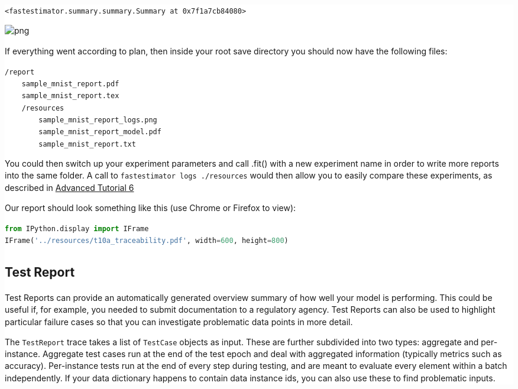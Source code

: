 
    <fastestimator.summary.summary.Summary at 0x7f1a7cb84080>




    
![png](assets/branches/master/tutorial/advanced/t10_report_generation_files/t10_report_generation_9_2.png)
    


If everything went according to plan, then inside your root save directory you should now have the following files:

```
/report
    sample_mnist_report.pdf
    sample_mnist_report.tex
    /resources
        sample_mnist_report_logs.png
        sample_mnist_report_model.pdf
        sample_mnist_report.txt
```

You could then switch up your experiment parameters and call .fit() with a new experiment name in order to write more reports into the same folder. A call to `fastestimator logs ./resources` would then allow you to easily compare these experiments, as described in [Advanced Tutorial 6](./tutorials/master/advanced/t06_summary)

Our report should look something like this (use Chrome or Firefox to view):


```python
from IPython.display import IFrame
IFrame('../resources/t10a_traceability.pdf', width=600, height=800)
```





<iframe
    width="600"
    height="800"
    src="assets/branches/master/tutorial/../resources/t10a_traceability.pdf"
    frameborder="0"
    allowfullscreen
></iframe>




<a id='ta10tr'></a>

## Test Report
Test Reports can provide an automatically generated overview summary of how well your model is performing. This could be useful if, for example, you needed to submit documentation to a regulatory agency. Test Reports can also be used to highlight particular failure cases so that you can investigate problematic data points in more detail.

The `TestReport` trace takes a list of `TestCase` objects as input. These are further subdivided into two types: aggregate and per-instance. Aggregate test cases run at the end of the test epoch and deal with aggregated information (typically metrics such as accuracy). Per-instance tests run at the end of every step during testing, and are meant to evaluate every element within a batch independently. If your data dictionary happens to contain data instance ids, you can also use these to find problematic inputs. 
